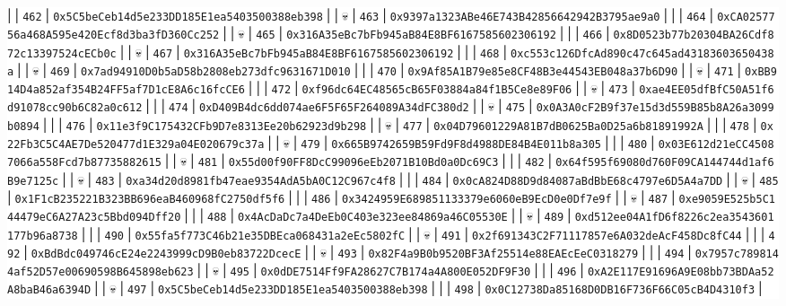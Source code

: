 |  | `462` | `0x5C5beCeb14d5e233DD185E1ea5403500388eb398` |
| 💀 | `463` | `0x9397a1323ABe46E743B42856642942B3795ae9a0` |
|  | `464` | `0xCA0257756a468A595e420Ecf8d3ba3fD360Cc252` |
| 💀 | `465` | `0x316A35eBc7bFb945aB84E8BF6167585602306192` |
|  | `466` | `0x8D0523b77b20304BA26Cdf872c13397524cECb0c` |
| 💀 | `467` | `0x316A35eBc7bFb945aB84E8BF6167585602306192` |
|  | `468` | `0xc553c126DfcAd890c47c645ad43183603650438a` |
| 💀 | `469` | `0x7ad94910D0b5aD58b2808eb273dfc9631671D010` |
|  | `470` | `0x9Af85A1B79e85e8CF48B3e44543EB048a37b6D90` |
| 💀 | `471` | `0xBB914D4a852af354B24FF5af7D1cE8A6c16fcCE6` |
|  | `472` | `0xf96dc64EC48565cB65F03884a84f1B5Ce8e89F06` |
| 💀 | `473` | `0xae4EE05dfBfC50A51f6d91078cc90b6C82a0c612` |
|  | `474` | `0xD409B4dc6dd074ae6F5F65F264089A34dFC380d2` |
| 💀 | `475` | `0x0A3A0cF2B9f37e15d3d559B85b8A26a3099b0894` |
|  | `476` | `0x11e3f9C175432CFb9D7e8313Ee20b62923d9b298` |
| 💀 | `477` | `0x04D79601229A81B7dB0625Ba0D25a6b81891992A` |
|  | `478` | `0x22Fb3C5C4AE7De520477d1E329a04E020679c37a` |
| 💀 | `479` | `0x665B9742659B59Fd9F8d4988DE84B4E011b8a305` |
|  | `480` | `0x03E612d21eCC45087066a558Fcd7b87735882615` |
| 💀 | `481` | `0x55d00f90FF8DcC99096eEb2071B10Bd0a0Dc69C3` |
|  | `482` | `0x64f595f69080d760F09CA144744d1af6B9e7125c` |
| 💀 | `483` | `0xa34d20d8981fb47eae9354AdA5bA0C12C967c4f8` |
|  | `484` | `0x0cA824D88D9d84087aBdBbE68c4797e6D5A4a7DD` |
| 💀 | `485` | `0x1F1cB235221B323BB696eaB460968fC2750df5f6` |
|  | `486` | `0x3424959E689851133379e6060eB9EcD0e0Df7e9f` |
| 💀 | `487` | `0xe9059E525b5C144479eC6A27A23c5Bbd094Dff20` |
|  | `488` | `0x4AcDaDc7a4DeEb0C403e323ee84869a46C05530E` |
| 💀 | `489` | `0xd512ee04A1fD6f8226c2ea3543601177b96a8738` |
|  | `490` | `0x55fa5f773C46b21e35DBEca068431a2eEc5802fC` |
| 💀 | `491` | `0x2f691343C2F71117857e6A032deAcF458Dc8fC44` |
|  | `492` | `0xBdBdc049746cE24e2243999cD9B0eb83722DcecE` |
| 💀 | `493` | `0x82F4a9B0b9520BF3Af25514e88EAEcEeC0318279` |
|  | `494` | `0x7957c7898144af52D57e00690598B645898eb623` |
| 💀 | `495` | `0x0dDE7514Ff9FA28627C7B174a4A800E052DF9F30` |
|  | `496` | `0xA2E117E91696A9E08bb73BDAa52A8baB46a6394D` |
| 💀 | `497` | `0x5C5beCeb14d5e233DD185E1ea5403500388eb398` |
|  | `498` | `0x0C12738Da85168D0DB16F736F66C05cB4D4310f3` |